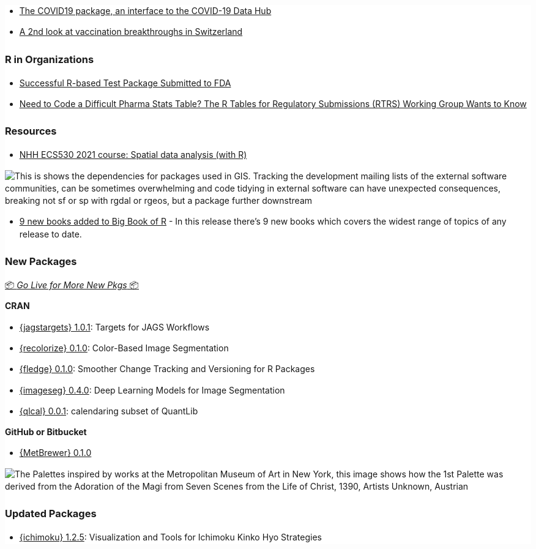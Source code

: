 + [The COVID19 package, an interface to the COVID-19 Data Hub](https://rviews.rstudio.com/2021/12/08/the-r-package-covid19/)

+ [A 2nd look at vaccination breakthroughs in Switzerland](https://mirai-solutions.ch/news/2021/12/06/covid19-vaccination-breakthroughs-ch-v2/)


###  R in Organizations

+ [Successful R-based Test Package Submitted to FDA](https://www.r-consortium.org/blog/2021/12/08/successful-r-based-test-package-submitted-to-fda)

+ [Need to Code a Difficult Pharma Stats Table? The R Tables for Regulatory Submissions (RTRS) Working Group Wants to Know](https://www.r-consortium.org/blog/2021/12/06/difficult-pharma-stats-table)


###  Resources

+ [NHH ECS530 2021 course: Spatial data analysis (with R)](https://rsbivand.github.io/ECS530_h21/index.html)

![This is shows the dependencies for packages used in GIS. Tracking the development mailing lists of the external software communities, can be sometimes overwhelming and code tidying in external software can have unexpected consequences, breaking not sf or sp with rgdal or rgeos, but a package further downstream](https://raw.githubusercontent.com/rweekly/image/master/2021-12-13/pacakge_development.png)

+ [9 new books added to Big Book of R](https://oscarbaruffa.com/bbofr_2021-06-12/) - In this release there’s 9 new books which covers the widest range of topics of any release to date.

###  New Packages

<p class="added-hostname"><a href="https://rweekly.org/live" target="_blank" class="externalLink">📦 <i>Go Live for More New Pkgs</i> 📦</a></p>

**CRAN**

+ [{jagstargets} 1.0.1](https://cran.r-project.org/package=jagstargets): Targets for JAGS Workflows

+ [{recolorize} 0.1.0](https://cran.r-project.org/package=recolorize): Color-Based Image Segmentation

+ [{fledge} 0.1.0](https://cran.r-project.org/package=fledge): Smoother Change Tracking and Versioning for R Packages

+ [{imageseg} 0.4.0](https://cran.r-project.org/package=imageseg): Deep Learning Models for Image Segmentation

+ [{qlcal} 0.0.1](http://dirk.eddelbuettel.com/blog/2021/12/09/#qlcal-r_0.0.1): calendaring subset of QuantLib

**GitHub or Bitbucket**

+ [{MetBrewer} 0.1.0](https://github.com/BlakeRMills/MetBrewer/tree/main)

![The Palettes inspired by works at the Metropolitan Museum of Art in New York, this image shows how the 1st Palette was derived from the Adoration of the Magi from Seven Scenes from the Life of Christ, 1390, Artists Unknown, Austrian](https://raw.githubusercontent.com/rweekly/image/master/2021-12-13/colours.png)


### Updated Packages

+ [{ichimoku} 1.2.5](https://cran.r-project.org/package=ichimoku): Visualization and Tools for Ichimoku Kinko Hyo Strategies
